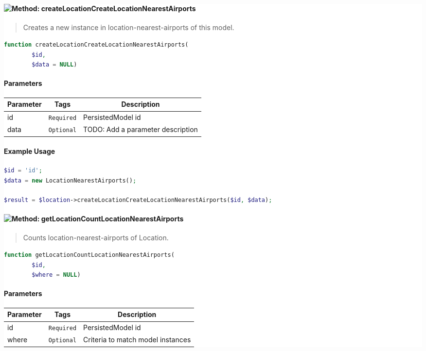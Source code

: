 
#### <a name="create_location_create_location_nearest_airports"></a>![Method: ](https://apidocs.io/img/method.png ".LocationController.createLocationCreateLocationNearestAirports") createLocationCreateLocationNearestAirports

> Creates a new instance in location-nearest-airports of this model.


```php
function createLocationCreateLocationNearestAirports(
        $id,
        $data = NULL)
```

#### Parameters

| Parameter | Tags | Description |
|-----------|------|-------------|
| id |  ``` Required ```  | PersistedModel id |
| data |  ``` Optional ```  | TODO: Add a parameter description |



#### Example Usage

```php
$id = 'id';
$data = new LocationNearestAirports();

$result = $location->createLocationCreateLocationNearestAirports($id, $data);

```


#### <a name="get_location_count_location_nearest_airports"></a>![Method: ](https://apidocs.io/img/method.png ".LocationController.getLocationCountLocationNearestAirports") getLocationCountLocationNearestAirports

> Counts location-nearest-airports of Location.


```php
function getLocationCountLocationNearestAirports(
        $id,
        $where = NULL)
```

#### Parameters

| Parameter | Tags | Description |
|-----------|------|-------------|
| id |  ``` Required ```  | PersistedModel id |
| where |  ``` Optional ```  | Criteria to match model instances |
